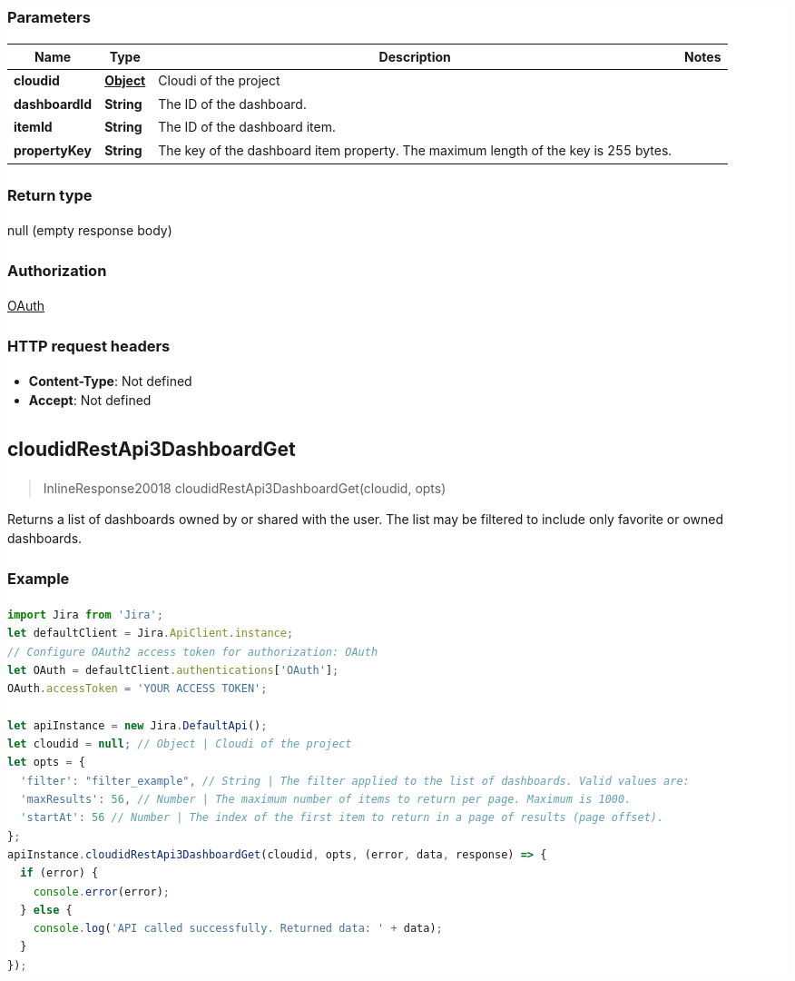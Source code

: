 ### Parameters


Name | Type | Description  | Notes
------------- | ------------- | ------------- | -------------
 **cloudid** | [**Object**](.md)| Cloudi of the project | 
 **dashboardId** | **String**| The ID of the dashboard. | 
 **itemId** | **String**| The ID of the dashboard item. | 
 **propertyKey** | **String**| The key of the dashboard item property. The maximum length of the key is 255 bytes. | 

### Return type

null (empty response body)

### Authorization

[OAuth](../README.md#OAuth)

### HTTP request headers

- **Content-Type**: Not defined
- **Accept**: Not defined


## cloudidRestApi3DashboardGet

> InlineResponse20018 cloudidRestApi3DashboardGet(cloudid, opts)



Returns a list of dashboards owned by or shared with the user. The list may be filtered to include only favorite or owned dashboards.

### Example

```javascript
import Jira from 'Jira';
let defaultClient = Jira.ApiClient.instance;
// Configure OAuth2 access token for authorization: OAuth
let OAuth = defaultClient.authentications['OAuth'];
OAuth.accessToken = 'YOUR ACCESS TOKEN';

let apiInstance = new Jira.DefaultApi();
let cloudid = null; // Object | Cloudi of the project
let opts = {
  'filter': "filter_example", // String | The filter applied to the list of dashboards. Valid values are:
  'maxResults': 56, // Number | The maximum number of items to return per page. Maximum is 1000.
  'startAt': 56 // Number | The index of the first item to return in a page of results (page offset).
};
apiInstance.cloudidRestApi3DashboardGet(cloudid, opts, (error, data, response) => {
  if (error) {
    console.error(error);
  } else {
    console.log('API called successfully. Returned data: ' + data);
  }
});
```
